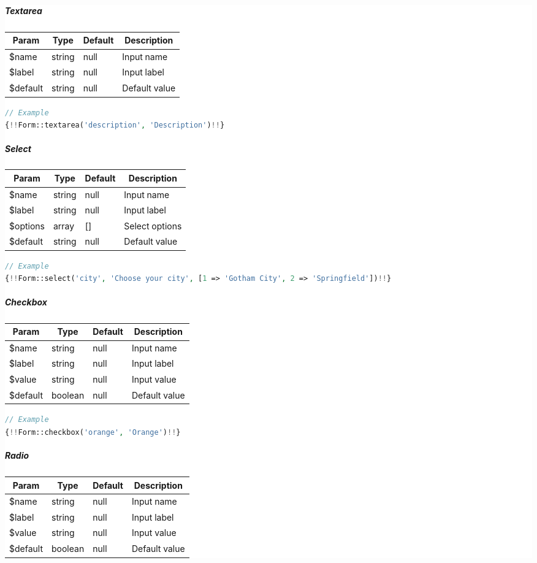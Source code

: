 ##### Textarea

| Param    | Type   | Default | Description   |
| -------- | ------ | ------- | ------------- |
| $name    | string | null    | Input name    |
| $label   | string | null    | Input label   |
| $default | string | null    | Default value |

```php
// Example
{!!Form::textarea('description', 'Description')!!}
```

##### Select

| Param    | Type   | Default | Description    |
| -------- | ------ | ------- | -------------- |
| $name    | string | null    | Input name     |
| $label   | string | null    | Input label    |
| $options | array  | []      | Select options |
| $default | string | null    | Default value  |

```php
// Example
{!!Form::select('city', 'Choose your city', [1 => 'Gotham City', 2 => 'Springfield'])!!}
```

##### Checkbox

| Param    | Type    | Default | Description   |
| -------- | ------- | ------- | ------------- |
| $name    | string  | null    | Input name    |
| $label   | string  | null    | Input label   |
| $value   | string  | null    | Input value   |
| $default | boolean | null    | Default value |

```php
// Example
{!!Form::checkbox('orange', 'Orange')!!}
```

##### Radio

| Param    | Type    | Default | Description   |
| -------- | ------- | ------- | ------------- |
| $name    | string  | null    | Input name    |
| $label   | string  | null    | Input label   |
| $value   | string  | null    | Input value   |
| $default | boolean | null    | Default value |
